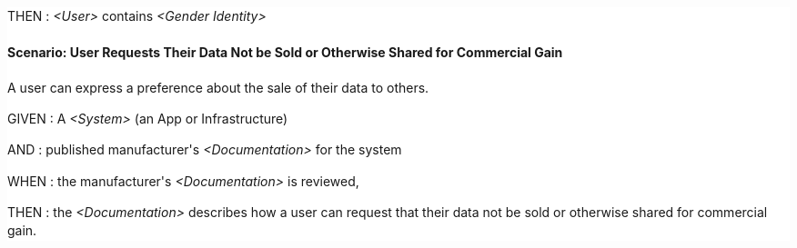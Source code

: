 THEN
: <i>&lt;User&gt;</i> contains <i>&lt;Gender Identity&gt;</i> 


#### <a name='user-requests-their-data-not-be-sold-or-otherwise-shared-for-commercial-gain'>Scenario: User Requests Their Data Not be Sold or Otherwise Shared for Commercial Gain</a>

A user can express a preference about the sale of their data to others.

GIVEN
: A <i>&lt;System&gt;</i> (an App or Infrastructure)

   AND
   : published manufacturer's <i>&lt;Documentation&gt;</i> for the system

WHEN
: the manufacturer's <i>&lt;Documentation&gt;</i> is reviewed,

THEN
: the <i>&lt;Documentation&gt;</i> describes how a user can request that their data not be sold or otherwise shared for commercial gain.

